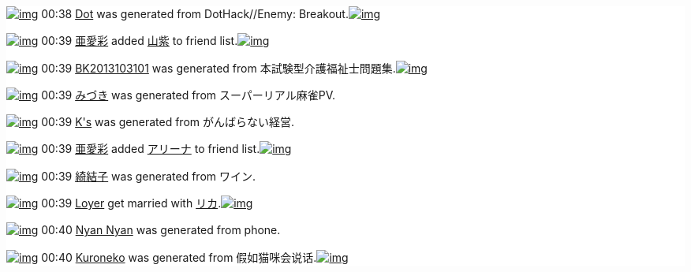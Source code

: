[![img](http://img802.imageshack.us/img802/2923/j5yt.png)](http://www.barcodekanojo.com/kanojo/2592814/Dot) 00:38 [Dot](http://www.barcodekanojo.com/kanojo/2592814/Dot) was generated from DotHack//Enemy: Breakout.[![img](http://img11.imageshack.us/img11/655/p9zp.jpg)](http://www.barcodekanojo.com/product_images/barcode/5072109/1383147461/DotHack%2F%2FEnemy%3A%20Breakout.jpg) 

[![img](http://img823.imageshack.us/img823/3442/31uq.jpg)](http://www.barcodekanojo.com/user/402371/%E4%BA%9C%E6%84%9B%E5%BD%A9) 00:39 [亜愛彩](http://www.barcodekanojo.com/user/402371/%E4%BA%9C%E6%84%9B%E5%BD%A9) added [山紫](http://www.barcodekanojo.com/kanojo/980665/%E5%B1%B1%E7%B4%AB) to friend list.[![img](http://img850.imageshack.us/img850/8182/pwjd.png)](http://www.barcodekanojo.com/kanojo/980665/%E5%B1%B1%E7%B4%AB) 

[![img](http://img32.imageshack.us/img32/8867/thja.png)](http://www.barcodekanojo.com/kanojo/2592815/BK2013103101) 00:39 [BK2013103101](http://www.barcodekanojo.com/kanojo/2592815/BK2013103101) was generated from 本試験型介護福祉士問題集.[![img](http://img850.imageshack.us/img850/2730/sek0.jpg)](http://www.barcodekanojo.com/product_images/barcode/5072111/1383147511/%E6%9C%AC%E8%A9%A6%E9%A8%93%E5%9E%8B%E4%BB%8B%E8%AD%B7%E7%A6%8F%E7%A5%89%E5%A3%AB%E5%95%8F%E9%A1%8C%E9%9B%86.jpg) 

[![img](http://img842.imageshack.us/img842/6486/0cih.png)](http://www.barcodekanojo.com/kanojo/2592816/%E3%81%BF%E3%81%A5%E3%81%8D) 00:39 [みづき](http://www.barcodekanojo.com/kanojo/2592816/%E3%81%BF%E3%81%A5%E3%81%8D) was generated from スーパーリアル麻雀PV.

[![img](http://img46.imageshack.us/img46/2913/fbk5.png)](http://www.barcodekanojo.com/kanojo/2592817/K%27s) 00:39 [K's](http://www.barcodekanojo.com/kanojo/2592817/K%27s) was generated from がんばらない経営.

[![img](http://img689.imageshack.us/img689/4104/jm5t.jpg)](http://www.barcodekanojo.com/user/402371/%E4%BA%9C%E6%84%9B%E5%BD%A9) 00:39 [亜愛彩](http://www.barcodekanojo.com/user/402371/%E4%BA%9C%E6%84%9B%E5%BD%A9) added [アリーナ](http://www.barcodekanojo.com/kanojo/1334531/%E3%82%A2%E3%83%AA%E3%83%BC%E3%83%8A) to friend list.[![img](http://img571.imageshack.us/img571/5724/apow.png)](http://www.barcodekanojo.com/kanojo/1334531/%E3%82%A2%E3%83%AA%E3%83%BC%E3%83%8A) 

[![img](http://img43.imageshack.us/img43/9053/fauk.png)](http://www.barcodekanojo.com/kanojo/2592818/%E7%B6%BA%E7%B5%90%E5%AD%90) 00:39 [綺結子](http://www.barcodekanojo.com/kanojo/2592818/%E7%B6%BA%E7%B5%90%E5%AD%90) was generated from ワイン.

[![img](http://img689.imageshack.us/img689/1857/c6i5.jpg)](http://www.barcodekanojo.com/user/725/Loyer) 00:39 [Loyer](http://www.barcodekanojo.com/user/725/Loyer) get married with [リカ](http://www.barcodekanojo.com/kanojo/1549/%E3%83%AA%E3%82%AB).[![img](http://img209.imageshack.us/img209/3585/1u39.png)](http://www.barcodekanojo.com/kanojo/1549/%E3%83%AA%E3%82%AB) 

[![img](http://img689.imageshack.us/img689/8442/bk35.png)](http://www.barcodekanojo.com/kanojo/2592819/Nyan%20Nyan) 00:40 [Nyan Nyan](http://www.barcodekanojo.com/kanojo/2592819/Nyan%20Nyan) was generated from phone.

[![img](http://img716.imageshack.us/img716/2899/k7o7.png)](http://www.barcodekanojo.com/kanojo/2592820/Kuroneko) 00:40 [Kuroneko](http://www.barcodekanojo.com/kanojo/2592820/Kuroneko) was generated from 假如猫咪会说话.[![img](http://img43.imageshack.us/img43/811/jq3w.jpg)](http://www.barcodekanojo.com/product_images/barcode/5072117/1383147561/%E5%81%87%E5%A6%82%E7%8C%AB%E5%92%AA%E4%BC%9A%E8%AF%B4%E8%AF%9D.jpg) 

